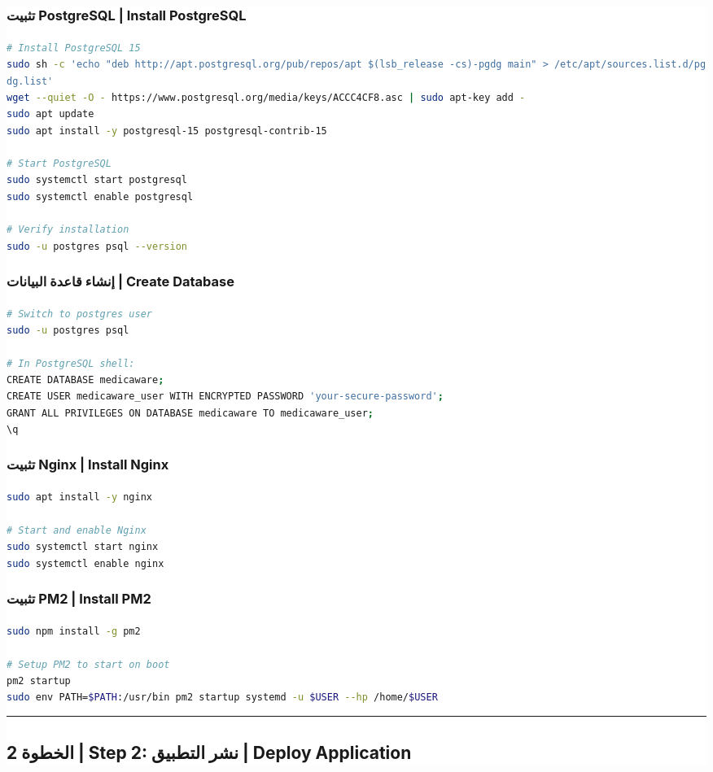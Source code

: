 ### تثبيت PostgreSQL | Install PostgreSQL

```bash
# Install PostgreSQL 15
sudo sh -c 'echo "deb http://apt.postgresql.org/pub/repos/apt $(lsb_release -cs)-pgdg main" > /etc/apt/sources.list.d/pgdg.list'
wget --quiet -O - https://www.postgresql.org/media/keys/ACCC4CF8.asc | sudo apt-key add -
sudo apt update
sudo apt install -y postgresql-15 postgresql-contrib-15

# Start PostgreSQL
sudo systemctl start postgresql
sudo systemctl enable postgresql

# Verify installation
sudo -u postgres psql --version
```

### إنشاء قاعدة البيانات | Create Database

```bash
# Switch to postgres user
sudo -u postgres psql

# In PostgreSQL shell:
CREATE DATABASE medicaware;
CREATE USER medicaware_user WITH ENCRYPTED PASSWORD 'your-secure-password';
GRANT ALL PRIVILEGES ON DATABASE medicaware TO medicaware_user;
\q
```

### تثبيت Nginx | Install Nginx

```bash
sudo apt install -y nginx

# Start and enable Nginx
sudo systemctl start nginx
sudo systemctl enable nginx
```

### تثبيت PM2 | Install PM2

```bash
sudo npm install -g pm2

# Setup PM2 to start on boot
pm2 startup
sudo env PATH=$PATH:/usr/bin pm2 startup systemd -u $USER --hp /home/$USER
```

---

## الخطوة 2 | Step 2: نشر التطبيق | Deploy Application
